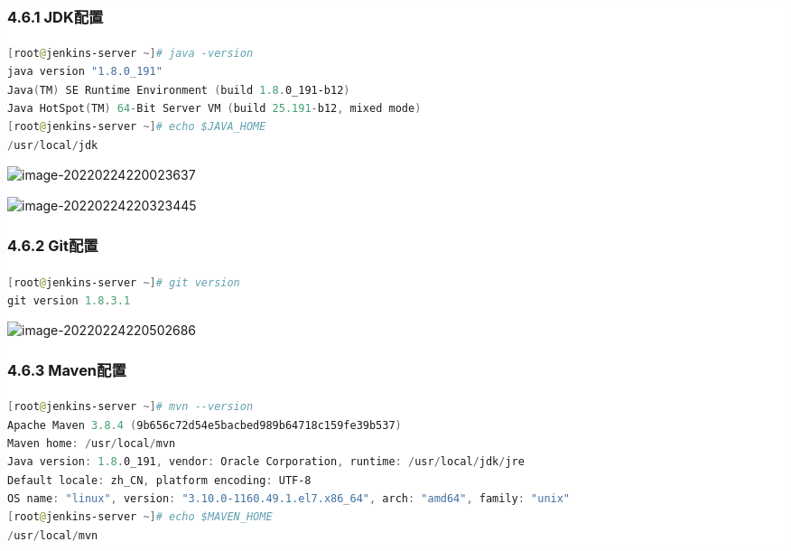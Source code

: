 

### 4.6.1 JDK配置



~~~powershell
[root@jenkins-server ~]# java -version
java version "1.8.0_191"
Java(TM) SE Runtime Environment (build 1.8.0_191-b12)
Java HotSpot(TM) 64-Bit Server VM (build 25.191-b12, mixed mode)
[root@jenkins-server ~]# echo $JAVA_HOME
/usr/local/jdk
~~~





![image-20220224220023637](https://img.gyxnb.top/img/image-20220224220023637.png)



![image-20220224220323445](https://img.gyxnb.top/img/image-20220224220323445.png)



### 4.6.2 Git配置



~~~powershell
[root@jenkins-server ~]# git version
git version 1.8.3.1
~~~



![image-20220224220502686](https://img.gyxnb.top/img/image-20220224220502686.png)







### 4.6.3 Maven配置



~~~powershell
[root@jenkins-server ~]# mvn --version
Apache Maven 3.8.4 (9b656c72d54e5bacbed989b64718c159fe39b537)
Maven home: /usr/local/mvn
Java version: 1.8.0_191, vendor: Oracle Corporation, runtime: /usr/local/jdk/jre
Default locale: zh_CN, platform encoding: UTF-8
OS name: "linux", version: "3.10.0-1160.49.1.el7.x86_64", arch: "amd64", family: "unix"
[root@jenkins-server ~]# echo $MAVEN_HOME
/usr/local/mvn
~~~




